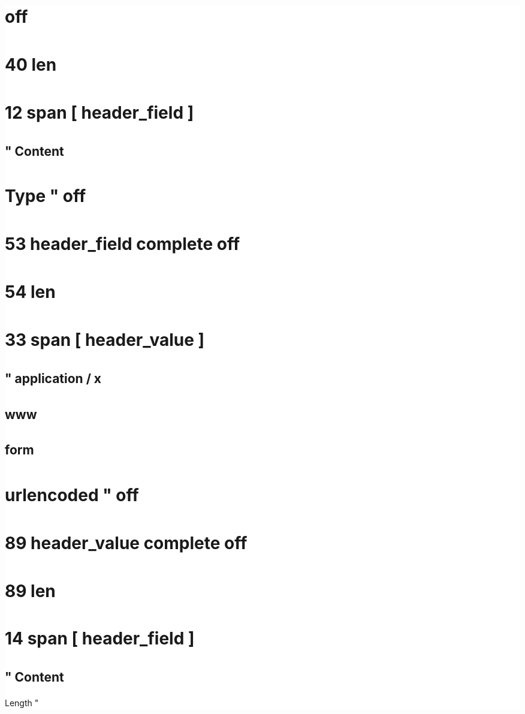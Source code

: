 off
=
40
len
=
12
span
[
header_field
]
=
"
Content
-
Type
"
off
=
53
header_field
complete
off
=
54
len
=
33
span
[
header_value
]
=
"
application
/
x
-
www
-
form
-
urlencoded
"
off
=
89
header_value
complete
off
=
89
len
=
14
span
[
header_field
]
=
"
Content
-
Length
"